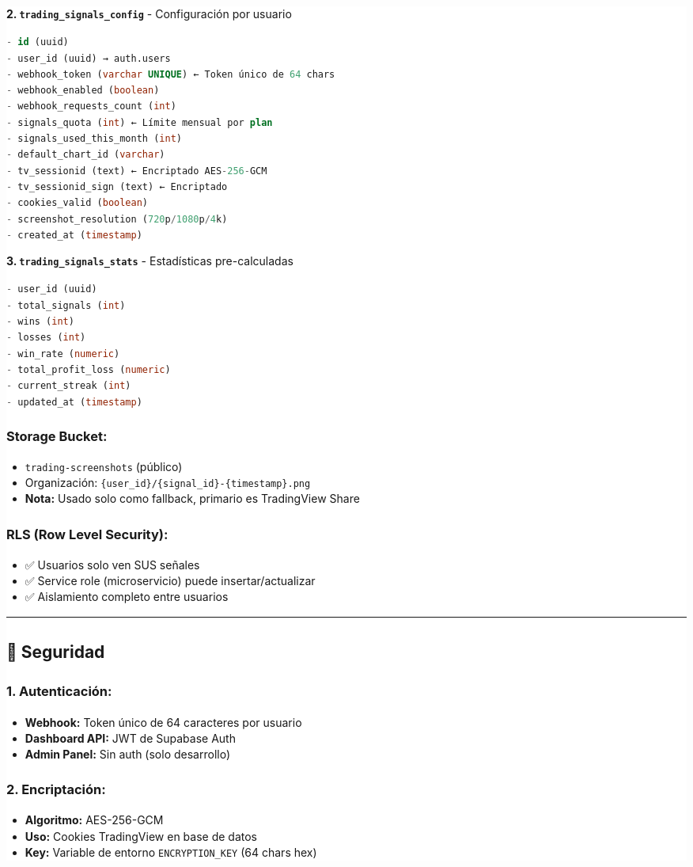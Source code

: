 **2. `trading_signals_config`** - Configuración por usuario
```sql
- id (uuid)
- user_id (uuid) → auth.users
- webhook_token (varchar UNIQUE) ← Token único de 64 chars
- webhook_enabled (boolean)
- webhook_requests_count (int)
- signals_quota (int) ← Límite mensual por plan
- signals_used_this_month (int)
- default_chart_id (varchar)
- tv_sessionid (text) ← Encriptado AES-256-GCM
- tv_sessionid_sign (text) ← Encriptado
- cookies_valid (boolean)
- screenshot_resolution (720p/1080p/4k)
- created_at (timestamp)
```

**3. `trading_signals_stats`** - Estadísticas pre-calculadas
```sql
- user_id (uuid)
- total_signals (int)
- wins (int)
- losses (int)
- win_rate (numeric)
- total_profit_loss (numeric)
- current_streak (int)
- updated_at (timestamp)
```

### **Storage Bucket:**
- `trading-screenshots` (público)
- Organización: `{user_id}/{signal_id}-{timestamp}.png`
- **Nota:** Usado solo como fallback, primario es TradingView Share

### **RLS (Row Level Security):**
- ✅ Usuarios solo ven SUS señales
- ✅ Service role (microservicio) puede insertar/actualizar
- ✅ Aislamiento completo entre usuarios

---

## 🔐 Seguridad

### **1. Autenticación:**
- **Webhook:** Token único de 64 caracteres por usuario
- **Dashboard API:** JWT de Supabase Auth
- **Admin Panel:** Sin auth (solo desarrollo)

### **2. Encriptación:**
- **Algoritmo:** AES-256-GCM
- **Uso:** Cookies TradingView en base de datos
- **Key:** Variable de entorno `ENCRYPTION_KEY` (64 chars hex)
